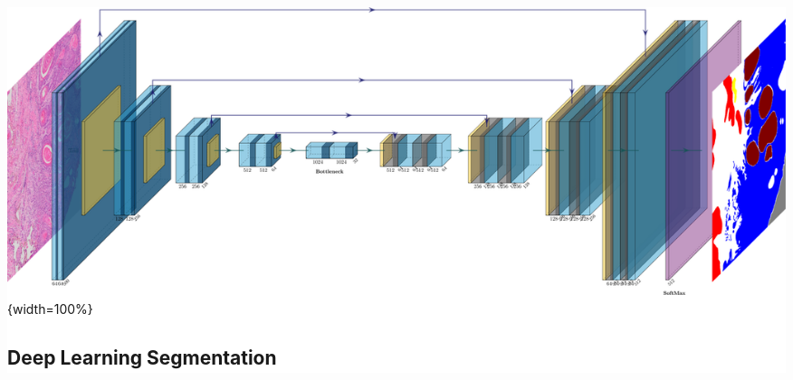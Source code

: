 ![Unet Architecture](img/Unet.svg){width=100%}


## Deep Learning Segmentation

<div class="l-double">
<div>